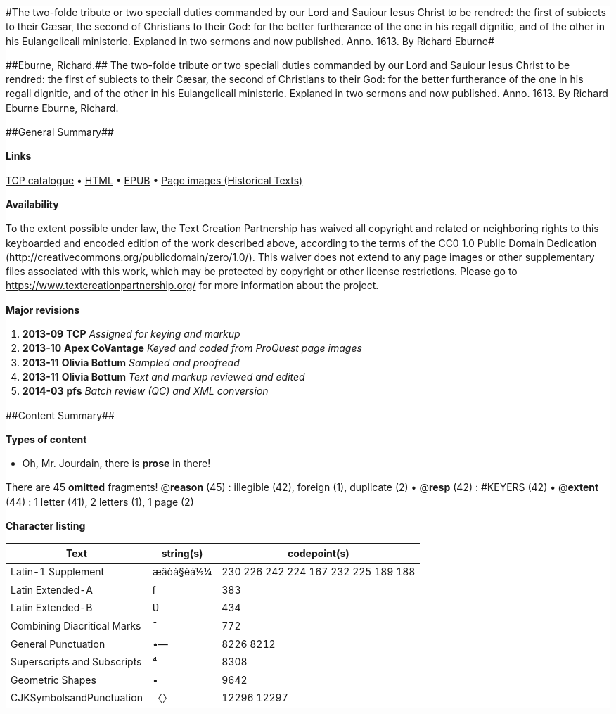 #The two-folde tribute or two speciall duties commanded by our Lord and Sauiour Iesus Christ to be rendred: the first of subiects to their Cæsar, the second of Christians to their God: for the better furtherance of the one in his regall dignitie, and of the other in his Eulangelicall ministerie. Explaned in two sermons and now published. Anno. 1613. By Richard Eburne#

##Eburne, Richard.##
The two-folde tribute or two speciall duties commanded by our Lord and Sauiour Iesus Christ to be rendred: the first of subiects to their Cæsar, the second of Christians to their God: for the better furtherance of the one in his regall dignitie, and of the other in his Eulangelicall ministerie. Explaned in two sermons and now published. Anno. 1613. By Richard Eburne
Eburne, Richard.

##General Summary##

**Links**

[TCP catalogue](http://www.ota.ox.ac.uk/tcp/)  • 
[HTML](http://tei.it.ox.ac.uk/tcp/Texts-HTML/free/B12/B12557.html)  • 
[EPUB](http://tei.it.ox.ac.uk/tcp/Texts-EPUB/free/B12/B12557.epub) • 
[Page images (Historical Texts)](https://historicaltexts.jisc.ac.uk/eebo-99849187e)

**Availability**

To the extent possible under law, the Text Creation Partnership has waived all copyright and related or neighboring rights to this keyboarded and encoded edition of the work described above, according to the terms of the CC0 1.0 Public Domain Dedication (http://creativecommons.org/publicdomain/zero/1.0/). This waiver does not extend to any page images or other supplementary files associated with this work, which may be protected by copyright or other license restrictions. Please go to https://www.textcreationpartnership.org/ for more information about the project.

**Major revisions**

1. __2013-09__ __TCP__ *Assigned for keying and markup*
1. __2013-10__ __Apex CoVantage__ *Keyed and coded from ProQuest page images*
1. __2013-11__ __Olivia Bottum__ *Sampled and proofread*
1. __2013-11__ __Olivia Bottum__ *Text and markup reviewed and edited*
1. __2014-03__ __pfs__ *Batch review (QC) and XML conversion*

##Content Summary##

**Types of content**

  * Oh, Mr. Jourdain, there is **prose** in there!

There are 45 **omitted** fragments! 
 @__reason__ (45) : illegible (42), foreign (1), duplicate (2)  •  @__resp__ (42) : #KEYERS (42)  •  @__extent__ (44) : 1 letter (41), 2 letters (1), 1 page (2)

**Character listing**


|Text|string(s)|codepoint(s)|
|---|---|---|
|Latin-1 Supplement|æâòà§èá½¼|230 226 242 224 167 232 225 189 188|
|Latin Extended-A|ſ|383|
|Latin Extended-B|Ʋ|434|
|Combining             Diacritical Marks|̄|772|
|General Punctuation|•—|8226 8212|
|Superscripts             and Subscripts|⁴|8308|
|Geometric Shapes|▪|9642|
|CJKSymbolsandPunctuation|〈〉|12296 12297|
